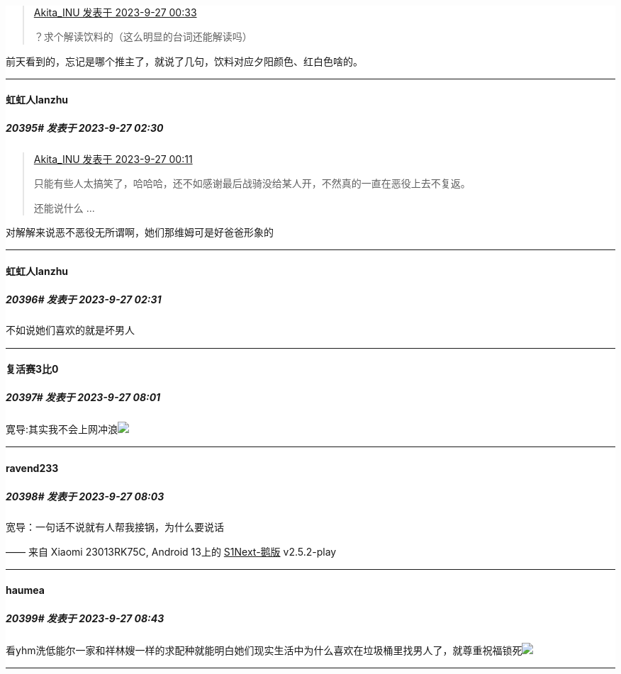 <blockquote><a href="httphttps://bbs.saraba1st.com/2b/forum.php?mod=redirect&amp;goto=findpost&amp;pid=62540234&amp;ptid=2138751" target="_blank">Akita_INU 发表于 2023-9-27 00:33</a>

？求个解读饮料的（这么明显的台词还能解读吗）</blockquote>
前天看到的，忘记是哪个推主了，就说了几句，饮料对应夕阳颜色、红白色啥的。


*****

####  虹虹人lanzhu  
##### 20395#       发表于 2023-9-27 02:30

<blockquote><a href="httphttps://bbs.saraba1st.com/2b/forum.php?mod=redirect&amp;goto=findpost&amp;pid=62540123&amp;ptid=2138751" target="_blank">Akita_INU 发表于 2023-9-27 00:11</a>

只能有些人太搞笑了，哈哈哈，还不如感谢最后战骑没给某人开，不然真的一直在恶役上去不复返。

还能说什么 ...</blockquote>
对解解来说恶不恶役无所谓啊，她们那维姆可是好爸爸形象的

*****

####  虹虹人lanzhu  
##### 20396#       发表于 2023-9-27 02:31

不如说她们喜欢的就是坏男人


*****

####  复活赛3比0  
##### 20397#       发表于 2023-9-27 08:01

寛导:其实我不会上网冲浪<img src="https://static.saraba1st.com/image/smiley/face2017/067.png" referrerpolicy="no-referrer">


*****

####  ravend233  
##### 20398#       发表于 2023-9-27 08:03

宽导：一句话不说就有人帮我接锅，为什么要说话

—— 来自 Xiaomi 23013RK75C, Android 13上的 [S1Next-鹅版](https://github.com/ykrank/S1-Next/releases) v2.5.2-play


*****

####  haumea  
##### 20399#       发表于 2023-9-27 08:43

看yhm洗低能尔一家和祥林嫂一样的求配种就能明白她们现实生活中为什么喜欢在垃圾桶里找男人了，就尊重祝福锁死<img src="https://static.saraba1st.com/image/smiley/face2017/067.png" referrerpolicy="no-referrer">

*****
